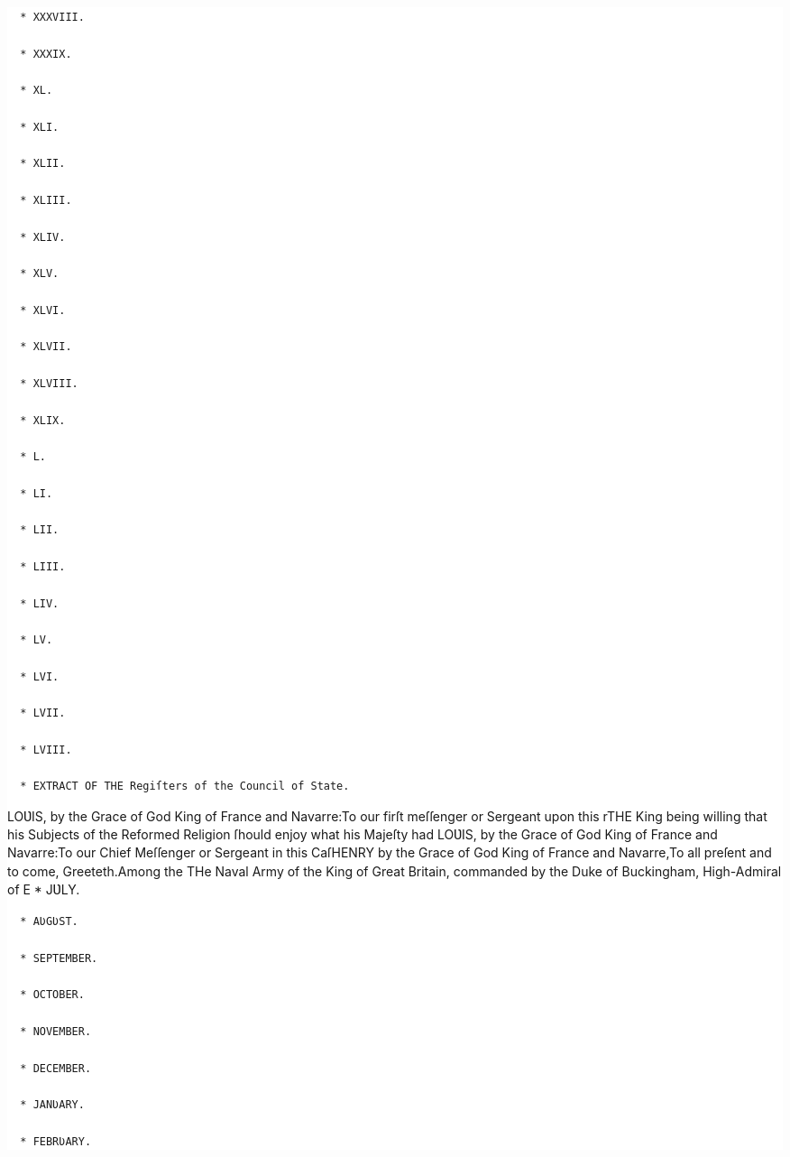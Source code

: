      * XXXVIII.

      * XXXIX.

      * XL.

      * XLI.

      * XLII.

      * XLIII.

      * XLIV.

      * XLV.

      * XLVI.

      * XLVII.

      * XLVIII.

      * XLIX.

      * L.

      * LI.

      * LII.

      * LIII.

      * LIV.

      * LV.

      * LVI.

      * LVII.

      * LVIII.

      * EXTRACT OF THE Regiſters of the Council of State.
LOƲIS, by the Grace of God King of France and Navarre:To our firſt meſſenger or Sergeant upon this rTHE King being willing that his Subjects of the Reformed Religion ſhould enjoy what his Majeſty had LOƲIS, by the Grace of God King of France and Navarre:To our Chief Meſſenger or Sergeant in this CaſHENRY by the Grace of God King of France and Navarre,To all preſent and to come, Greeteth.Among the  THe Naval Army of the King of Great Britain, commanded by the Duke of Buckingham, High-Admiral of E
      * JƲLY.

      * AƲGƲST.

      * SEPTEMBER.

      * OCTOBER.

      * NOVEMBER.

      * DECEMBER.

      * JANƲARY.

      * FEBRƲARY.
